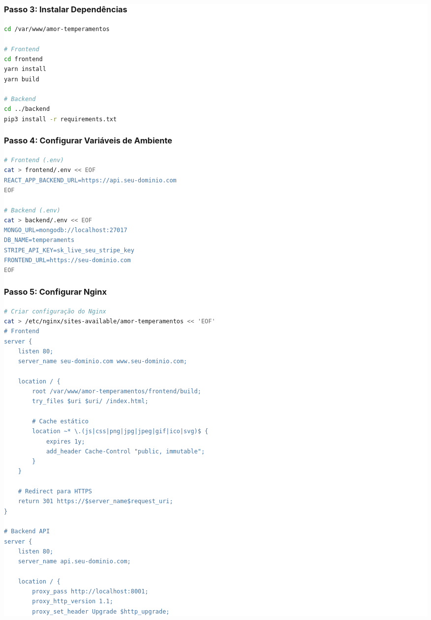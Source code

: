 ### **Passo 3: Instalar Dependências**
```bash
cd /var/www/amor-temperamentos

# Frontend
cd frontend
yarn install
yarn build

# Backend
cd ../backend
pip3 install -r requirements.txt
```

### **Passo 4: Configurar Variáveis de Ambiente**
```bash
# Frontend (.env)
cat > frontend/.env << EOF
REACT_APP_BACKEND_URL=https://api.seu-dominio.com
EOF

# Backend (.env)
cat > backend/.env << EOF
MONGO_URL=mongodb://localhost:27017
DB_NAME=temperaments
STRIPE_API_KEY=sk_live_seu_stripe_key
FRONTEND_URL=https://seu-dominio.com
EOF
```

### **Passo 5: Configurar Nginx**
```bash
# Criar configuração do Nginx
cat > /etc/nginx/sites-available/amor-temperamentos << 'EOF'
# Frontend
server {
    listen 80;
    server_name seu-dominio.com www.seu-dominio.com;
    
    location / {
        root /var/www/amor-temperamentos/frontend/build;
        try_files $uri $uri/ /index.html;
        
        # Cache estático
        location ~* \.(js|css|png|jpg|jpeg|gif|ico|svg)$ {
            expires 1y;
            add_header Cache-Control "public, immutable";
        }
    }
    
    # Redirect para HTTPS
    return 301 https://$server_name$request_uri;
}

# Backend API
server {
    listen 80;
    server_name api.seu-dominio.com;
    
    location / {
        proxy_pass http://localhost:8001;
        proxy_http_version 1.1;
        proxy_set_header Upgrade $http_upgrade;
```